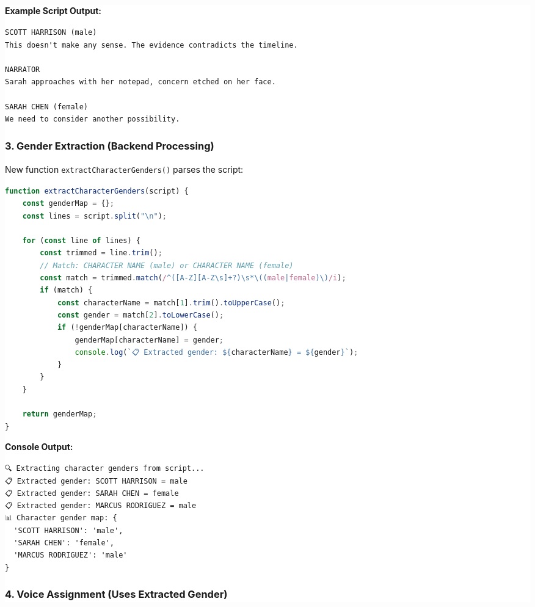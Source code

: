**Example Script Output:**

```
SCOTT HARRISON (male)
This doesn't make any sense. The evidence contradicts the timeline.

NARRATOR
Sarah approaches with her notepad, concern etched on her face.

SARAH CHEN (female)
We need to consider another possibility.
```

### 3. Gender Extraction (Backend Processing)

New function `extractCharacterGenders()` parses the script:

```javascript
function extractCharacterGenders(script) {
	const genderMap = {};
	const lines = script.split("\n");

	for (const line of lines) {
		const trimmed = line.trim();
		// Match: CHARACTER NAME (male) or CHARACTER NAME (female)
		const match = trimmed.match(/^([A-Z][A-Z\s]+?)\s*\((male|female)\)/i);
		if (match) {
			const characterName = match[1].trim().toUpperCase();
			const gender = match[2].toLowerCase();
			if (!genderMap[characterName]) {
				genderMap[characterName] = gender;
				console.log(`📋 Extracted gender: ${characterName} = ${gender}`);
			}
		}
	}

	return genderMap;
}
```

**Console Output:**

```
🔍 Extracting character genders from script...
📋 Extracted gender: SCOTT HARRISON = male
📋 Extracted gender: SARAH CHEN = female
📋 Extracted gender: MARCUS RODRIGUEZ = male
📊 Character gender map: {
  'SCOTT HARRISON': 'male',
  'SARAH CHEN': 'female',
  'MARCUS RODRIGUEZ': 'male'
}
```

### 4. Voice Assignment (Uses Extracted Gender)
